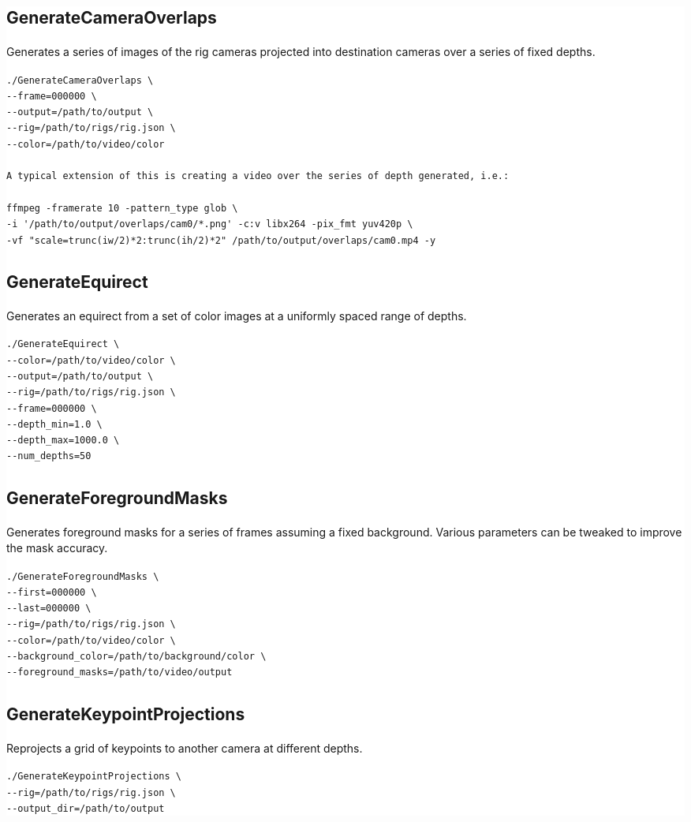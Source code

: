 ## GenerateCameraOverlaps
Generates a series of images of the rig cameras projected into destination cameras over
a series of fixed depths.
~~~
./GenerateCameraOverlaps \
--frame=000000 \
--output=/path/to/output \
--rig=/path/to/rigs/rig.json \
--color=/path/to/video/color

A typical extension of this is creating a video over the series of depth generated, i.e.:

ffmpeg -framerate 10 -pattern_type glob \
-i '/path/to/output/overlaps/cam0/*.png' -c:v libx264 -pix_fmt yuv420p \
-vf "scale=trunc(iw/2)*2:trunc(ih/2)*2" /path/to/output/overlaps/cam0.mp4 -y
~~~

## GenerateEquirect
Generates an equirect from a set of color images at a uniformly spaced range of depths.
~~~
./GenerateEquirect \
--color=/path/to/video/color \
--output=/path/to/output \
--rig=/path/to/rigs/rig.json \
--frame=000000 \
--depth_min=1.0 \
--depth_max=1000.0 \
--num_depths=50
~~~

## GenerateForegroundMasks
Generates foreground masks for a series of frames assuming a fixed background. Various
parameters can be tweaked to improve the mask accuracy.
~~~
./GenerateForegroundMasks \
--first=000000 \
--last=000000 \
--rig=/path/to/rigs/rig.json \
--color=/path/to/video/color \
--background_color=/path/to/background/color \
--foreground_masks=/path/to/video/output
~~~

## GenerateKeypointProjections
Reprojects a grid of keypoints to another camera at different depths.
~~~
./GenerateKeypointProjections \
--rig=/path/to/rigs/rig.json \
--output_dir=/path/to/output
~~~
